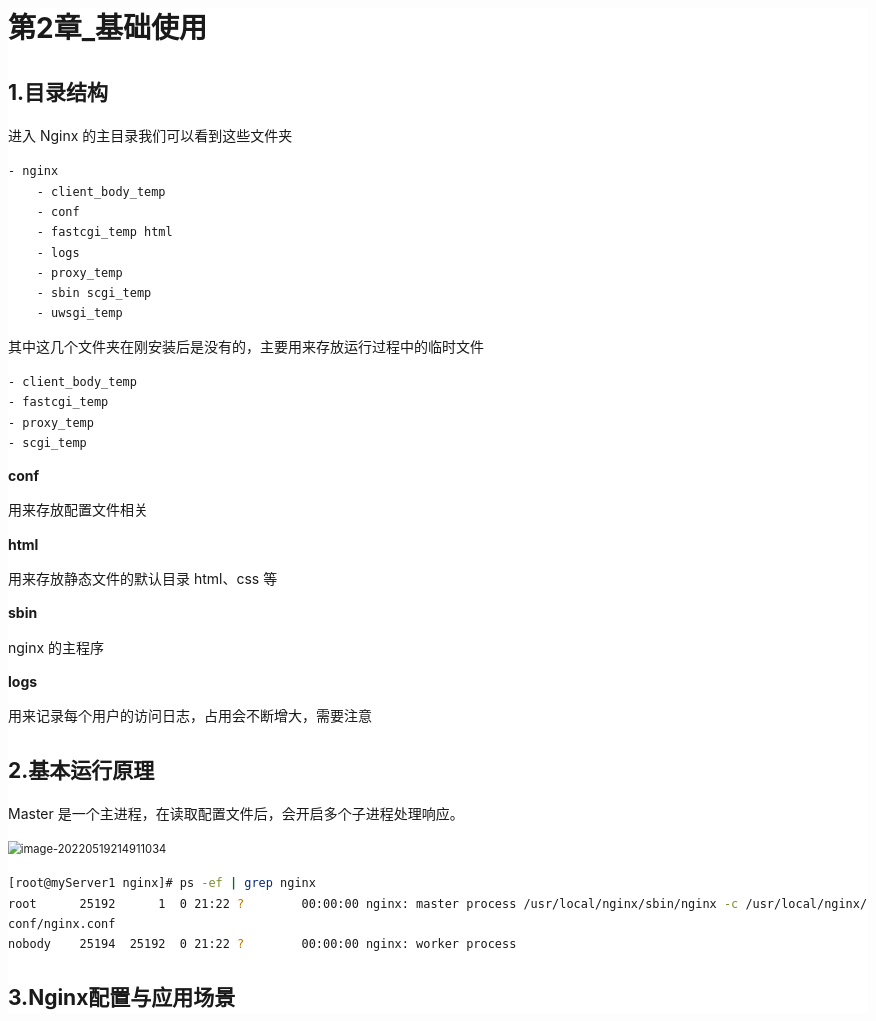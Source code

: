 # 第2章_基础使用

## 1.目录结构

进入 Nginx 的主目录我们可以看到这些文件夹

```bash
- nginx
	- client_body_temp
	- conf
	- fastcgi_temp html
	- logs
	- proxy_temp
	- sbin scgi_temp
	- uwsgi_temp
```

其中这几个文件夹在刚安装后是没有的，主要用来存放运行过程中的临时文件

```bash
- client_body_temp
- fastcgi_temp
- proxy_temp
- scgi_temp
```

**conf**

用来存放配置文件相关

**html**

用来存放静态文件的默认目录 html、css 等

**sbin**

nginx 的主程序

**logs**

用来记录每个用户的访问日志，占用会不断增大，需要注意

## 2.基本运行原理

Master 是一个主进程，在读取配置文件后，会开启多个子进程处理响应。

<img src="https://raw.githubusercontent.com/Famezyy/picture/master/notePictureBed/image-20220519214911034-5eb37e8e658a973cf48974e1ba051111-dfc1e1.png" alt="image-20220519214911034" style="zoom:80%;" />

```bash
[root@myServer1 nginx]# ps -ef | grep nginx
root      25192      1  0 21:22 ?        00:00:00 nginx: master process /usr/local/nginx/sbin/nginx -c /usr/local/nginx/conf/nginx.conf
nobody    25194  25192  0 21:22 ?        00:00:00 nginx: worker process
```

## 3.Nginx配置与应用场景
